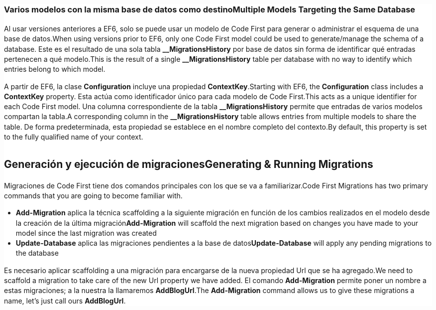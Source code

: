 
### <a name="multiple-models-targeting-the-same-database"></a><span data-ttu-id="c7b6f-143">Varios modelos con la misma base de datos como destino</span><span class="sxs-lookup"><span data-stu-id="c7b6f-143">Multiple Models Targeting the Same Database</span></span>

<span data-ttu-id="c7b6f-144">Al usar versiones anteriores a EF6, solo se puede usar un modelo de Code First para generar o administrar el esquema de una base de datos.</span><span class="sxs-lookup"><span data-stu-id="c7b6f-144">When using versions prior to EF6, only one Code First model could be used to generate/manage the schema of a database.</span></span> <span data-ttu-id="c7b6f-145">Este es el resultado de una sola tabla **\_\_MigrationsHistory** por base de datos sin forma de identificar qué entradas pertenecen a qué modelo.</span><span class="sxs-lookup"><span data-stu-id="c7b6f-145">This is the result of a single **\_\_MigrationsHistory** table per database with no way to identify which entries belong to which model.</span></span>

<span data-ttu-id="c7b6f-146">A partir de EF6, la clase **Configuration** incluye una propiedad **ContextKey**.</span><span class="sxs-lookup"><span data-stu-id="c7b6f-146">Starting with EF6, the **Configuration** class includes a **ContextKey** property.</span></span> <span data-ttu-id="c7b6f-147">Esta actúa como identificador único para cada modelo de Code First.</span><span class="sxs-lookup"><span data-stu-id="c7b6f-147">This acts as a unique identifier for each Code First model.</span></span> <span data-ttu-id="c7b6f-148">Una columna correspondiente de la tabla **\_\_MigrationsHistory** permite que entradas de varios modelos compartan la tabla.</span><span class="sxs-lookup"><span data-stu-id="c7b6f-148">A corresponding column in the **\_\_MigrationsHistory** table allows entries from multiple models to share the table.</span></span> <span data-ttu-id="c7b6f-149">De forma predeterminada, esta propiedad se establece en el nombre completo del contexto.</span><span class="sxs-lookup"><span data-stu-id="c7b6f-149">By default, this property is set to the fully qualified name of your context.</span></span>

## <a name="generating--running-migrations"></a><span data-ttu-id="c7b6f-150">Generación y ejecución de migraciones</span><span class="sxs-lookup"><span data-stu-id="c7b6f-150">Generating & Running Migrations</span></span>

<span data-ttu-id="c7b6f-151">Migraciones de Code First tiene dos comandos principales con los que se va a familiarizar.</span><span class="sxs-lookup"><span data-stu-id="c7b6f-151">Code First Migrations has two primary commands that you are going to become familiar with.</span></span>

-   <span data-ttu-id="c7b6f-152">**Add-Migration** aplica la técnica scaffolding a la siguiente migración en función de los cambios realizados en el modelo desde la creación de la última migración</span><span class="sxs-lookup"><span data-stu-id="c7b6f-152">**Add-Migration** will scaffold the next migration based on changes you have made to your model since the last migration was created</span></span>
-   <span data-ttu-id="c7b6f-153">**Update-Database** aplica las migraciones pendientes a la base de datos</span><span class="sxs-lookup"><span data-stu-id="c7b6f-153">**Update-Database** will apply any pending migrations to the database</span></span>

<span data-ttu-id="c7b6f-154">Es necesario aplicar scaffolding a una migración para encargarse de la nueva propiedad Url que se ha agregado.</span><span class="sxs-lookup"><span data-stu-id="c7b6f-154">We need to scaffold a migration to take care of the new Url property we have added.</span></span> <span data-ttu-id="c7b6f-155">El comando **Add-Migration** permite poner un nombre a estas migraciones; a la nuestra la llamaremos **AddBlogUrl**.</span><span class="sxs-lookup"><span data-stu-id="c7b6f-155">The **Add-Migration** command allows us to give these migrations a name, let’s just call ours **AddBlogUrl**.</span></span>
